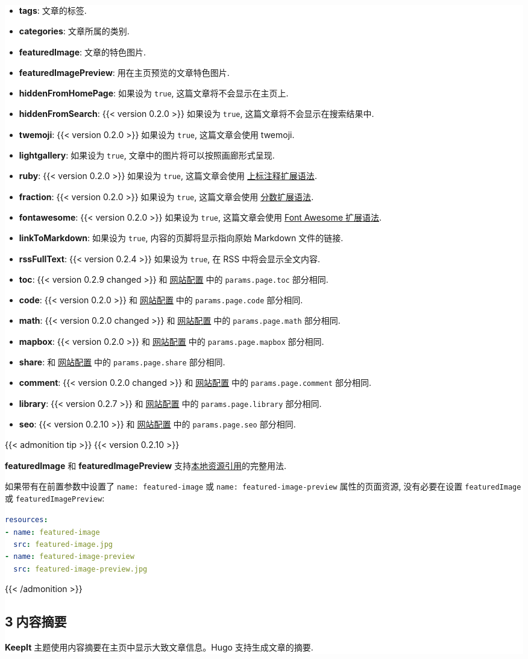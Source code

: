 * **tags**: 文章的标签.
* **categories**: 文章所属的类别.

* **featuredImage**: 文章的特色图片.
* **featuredImagePreview**: 用在主页预览的文章特色图片.

* **hiddenFromHomePage**: 如果设为 `true`, 这篇文章将不会显示在主页上.
* **hiddenFromSearch**: {{< version 0.2.0 >}} 如果设为 `true`, 这篇文章将不会显示在搜索结果中.
* **twemoji**: {{< version 0.2.0 >}} 如果设为 `true`, 这篇文章会使用 twemoji.
* **lightgallery**: 如果设为 `true`, 文章中的图片将可以按照画廊形式呈现.
* **ruby**: {{< version 0.2.0 >}} 如果设为 `true`, 这篇文章会使用 [上标注释扩展语法](#ruby).
* **fraction**: {{< version 0.2.0 >}} 如果设为 `true`, 这篇文章会使用 [分数扩展语法](#fraction).
* **fontawesome**: {{< version 0.2.0 >}} 如果设为 `true`, 这篇文章会使用 [Font Awesome 扩展语法](#fontawesome).
* **linkToMarkdown**: 如果设为 `true`, 内容的页脚将显示指向原始 Markdown 文件的链接.
* **rssFullText**: {{< version 0.2.4 >}} 如果设为 `true`, 在 RSS 中将会显示全文内容.

* **toc**: {{< version 0.2.9 changed >}} 和 [网站配置](../theme-documentation-basics#site-configuration) 中的 `params.page.toc` 部分相同.
* **code**: {{< version 0.2.0 >}} 和 [网站配置](../theme-documentation-basics#site-configuration) 中的 `params.page.code` 部分相同.
* **math**: {{< version 0.2.0 changed >}} 和 [网站配置](../theme-documentation-basics#site-configuration) 中的 `params.page.math` 部分相同.
* **mapbox**: {{< version 0.2.0 >}} 和 [网站配置](../theme-documentation-basics#site-configuration) 中的 `params.page.mapbox` 部分相同.
* **share**: 和 [网站配置](../theme-documentation-basics#site-configuration) 中的 `params.page.share` 部分相同.
* **comment**: {{< version 0.2.0 changed >}} 和 [网站配置](../theme-documentation-basics#site-configuration) 中的 `params.page.comment` 部分相同.
* **library**: {{< version 0.2.7 >}} 和 [网站配置](../theme-documentation-basics#site-configuration) 中的 `params.page.library` 部分相同.
* **seo**: {{< version 0.2.10 >}} 和 [网站配置](../theme-documentation-basics#site-configuration) 中的 `params.page.seo` 部分相同.

{{< admonition tip >}}
{{< version 0.2.10 >}}

**featuredImage** 和 **featuredImagePreview** 支持[本地资源引用](#contents-organization)的完整用法.

如果带有在前置参数中设置了 `name: featured-image` 或 `name: featured-image-preview` 属性的页面资源,
没有必要在设置 `featuredImage` 或 `featuredImagePreview`:

```yaml
resources:
- name: featured-image
  src: featured-image.jpg
- name: featured-image-preview
  src: featured-image-preview.jpg
```
{{< /admonition >}}

## 3 内容摘要

**KeepIt** 主题使用内容摘要在主页中显示大致文章信息。Hugo 支持生成文章的摘要.
